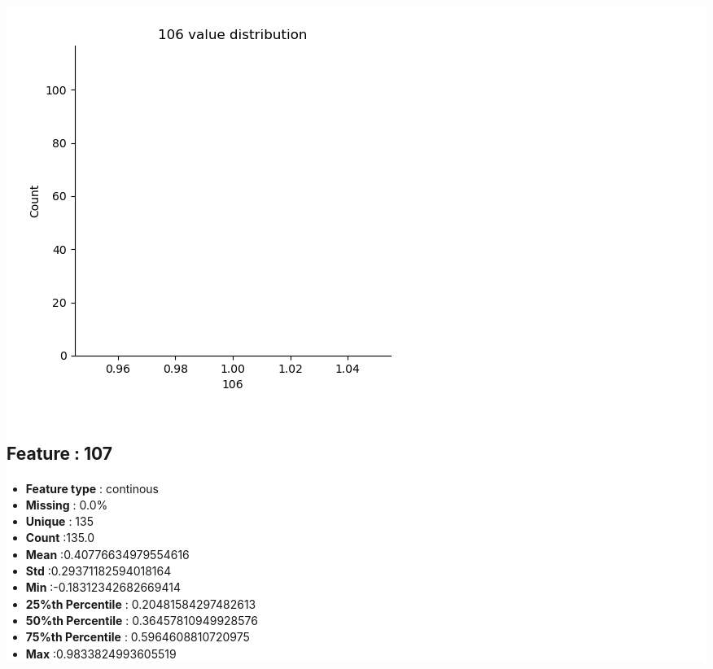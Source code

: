 ![](106.png)
## Feature : 107
- **Feature type** : continous
- **Missing** : 0.0%
- **Unique** : 135
- **Count** :135.0
- **Mean** :0.40776634979554616
- **Std** :0.29371182594018164
- **Min** :-0.18312342682669414
- **25%th Percentile** : 0.20481584297482613
- **50%th Percentile** : 0.36457810949928576
- **75%th Percentile** : 0.5964608810720975
- **Max** :0.9833824993605519
